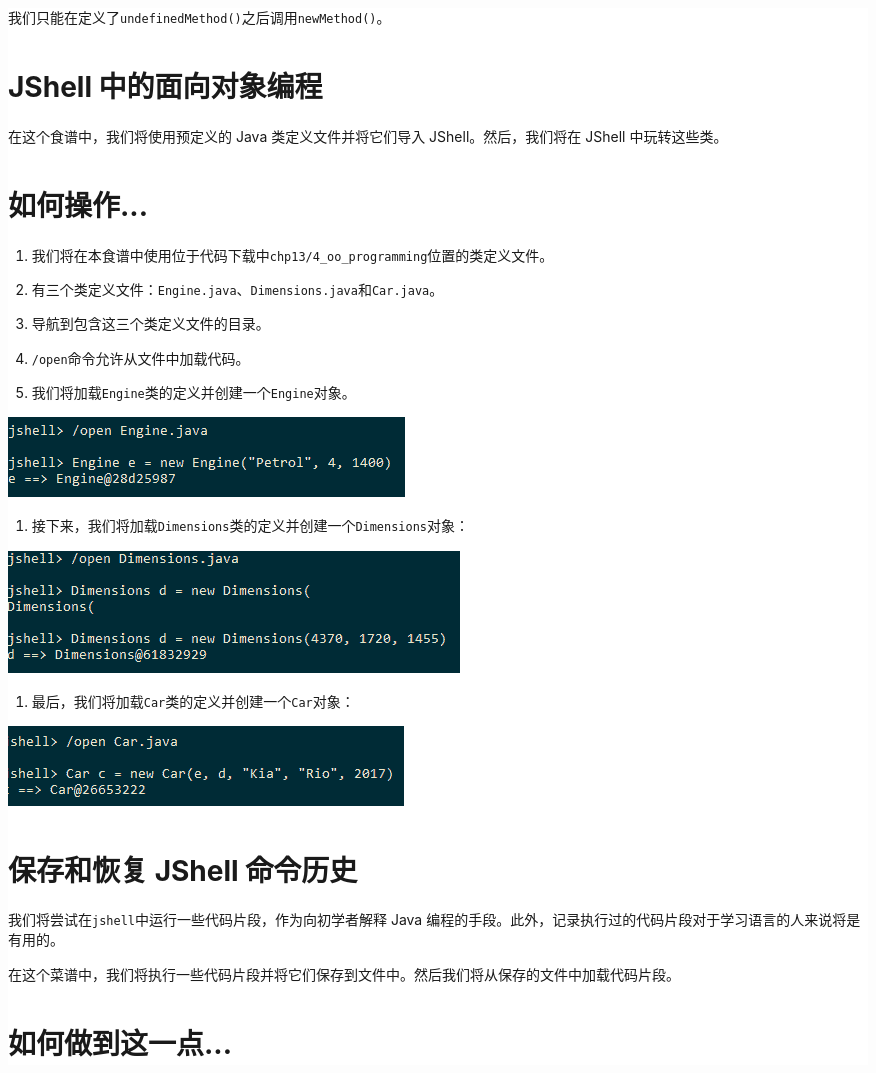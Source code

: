 我们只能在定义了`undefinedMethod()`之后调用`newMethod()`。

# JShell 中的面向对象编程

在这个食谱中，我们将使用预定义的 Java 类定义文件并将它们导入 JShell。然后，我们将在 JShell 中玩转这些类。

# 如何操作...

1.  我们将在本食谱中使用位于代码下载中`chp13/4_oo_programming`位置的类定义文件。

1.  有三个类定义文件：`Engine.java`、`Dimensions.java`和`Car.java`。

1.  导航到包含这三个类定义文件的目录。

1.  `/open`命令允许从文件中加载代码。

1.  我们将加载`Engine`类的定义并创建一个`Engine`对象。

![图片](img/a66a4725-1fd9-4d3f-87f7-5b2dd87c70cb.png)

1.  接下来，我们将加载`Dimensions`类的定义并创建一个`Dimensions`对象：

![图片](img/700d6bd9-7540-4dcf-a742-3fa3a211421d.png)

1.  最后，我们将加载`Car`类的定义并创建一个`Car`对象：

![图片](img/472eb927-a529-4017-9a11-37a051b3d48a.png)

# 保存和恢复 JShell 命令历史

我们将尝试在`jshell`中运行一些代码片段，作为向初学者解释 Java 编程的手段。此外，记录执行过的代码片段对于学习语言的人来说将是有用的。

在这个菜谱中，我们将执行一些代码片段并将它们保存到文件中。然后我们将从保存的文件中加载代码片段。

# 如何做到这一点...
